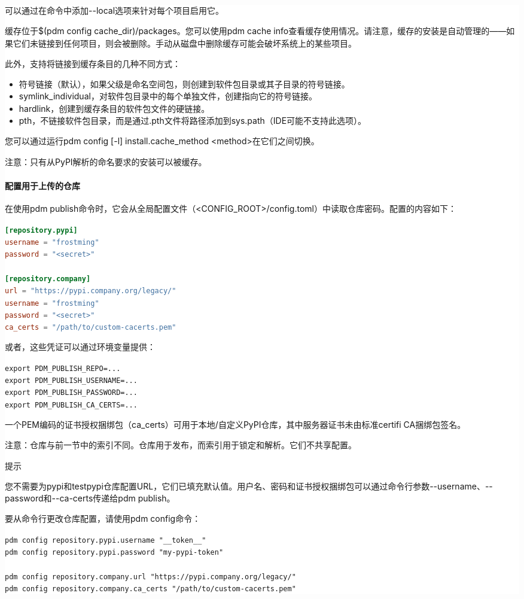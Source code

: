 可以通过在命令中添加--local选项来针对每个项目启用它。

缓存位于$(pdm config cache_dir)/packages。您可以使用pdm cache info查看缓存使用情况。请注意，缓存的安装是自动管理的——如果它们未链接到任何项目，则会被删除。手动从磁盘中删除缓存可能会破坏系统上的某些项目。

此外，支持将链接到缓存条目的几种不同方式：

* 符号链接（默认），如果父级是命名空间包，则创建到软件包目录或其子目录的符号链接。
* symlink_individual，对软件包目录中的每个单独文件，创建指向它的符号链接。
* hardlink，创建到缓存条目的软件包文件的硬链接。
* pth，不链接软件包目录，而是通过.pth文件将路径添加到sys.path（IDE可能不支持此选项）。

您可以通过运行pdm config [-l] install.cache_method \<method>在它们之间切换。

注意：只有从PyPI解析的命名要求的安装可以被缓存。

#### 配置用于上传的仓库

在使用pdm publish命令时，它会从全局配置文件（<CONFIG_ROOT>/config.toml）中读取仓库密码。配置的内容如下：

```toml
[repository.pypi]
username = "frostming"
password = "<secret>"

[repository.company]
url = "https://pypi.company.org/legacy/"
username = "frostming"
password = "<secret>"
ca_certs = "/path/to/custom-cacerts.pem"
```

或者，这些凭证可以通过环境变量提供：

```
export PDM_PUBLISH_REPO=...
export PDM_PUBLISH_USERNAME=...
export PDM_PUBLISH_PASSWORD=...
export PDM_PUBLISH_CA_CERTS=...
```

一个PEM编码的证书授权捆绑包（ca_certs）可用于本地/自定义PyPI仓库，其中服务器证书未由标准certifi CA捆绑包签名。

注意：仓库与前一节中的索引不同。仓库用于发布，而索引用于锁定和解析。它们不共享配置。

提示

您不需要为pypi和testpypi仓库配置URL，它们已填充默认值。用户名、密码和证书授权捆绑包可以通过命令行参数\-\-username、\-\-password和\-\-ca-certs传递给pdm publish。

要从命令行更改仓库配置，请使用pdm config命令：

```shell
pdm config repository.pypi.username "__token__"
pdm config repository.pypi.password "my-pypi-token"

pdm config repository.company.url "https://pypi.company.org/legacy/"
pdm config repository.company.ca_certs "/path/to/custom-cacerts.pem"
```
